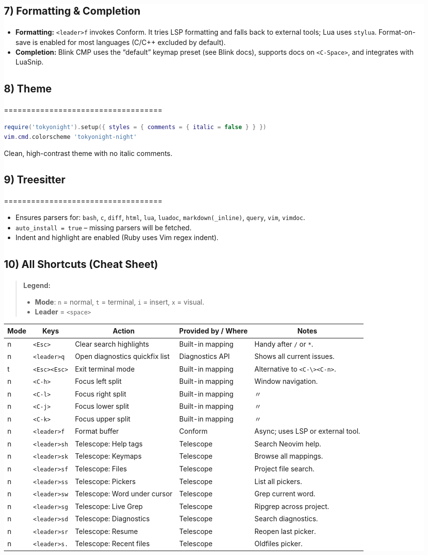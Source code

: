 ## 7) Formatting & Completion

- **Formatting:** `<leader>f` invokes Conform. It tries LSP formatting and falls back to external tools; Lua uses `stylua`. Format-on-save is enabled for most languages (C/C++ excluded by default).
- **Completion:** Blink CMP uses the “default” keymap preset (see Blink docs), supports docs on `<C-Space>`, and integrates with LuaSnip.

## 8) Theme
===================================

```lua
require('tokyonight').setup({ styles = { comments = { italic = false } } })
vim.cmd.colorscheme 'tokyonight-night'
```

Clean, high-contrast theme with no italic comments.

## 9) Treesitter
===================================

- Ensures parsers for: `bash`, `c`, `diff`, `html`, `lua`, `luadoc`, `markdown(_inline)`, `query`, `vim`, `vimdoc`.
- `auto_install = true` – missing parsers will be fetched.
- Indent and highlight are enabled (Ruby uses Vim regex indent).

## 10) All Shortcuts (Cheat Sheet)

> **Legend:**
>
> - **Mode**: `n` = normal, `t` = terminal, `i` = insert, `x` = visual.
> - **Leader** = `<space>`

| Mode | Keys               | Action                         | Provided by / Where  | Notes                                     |
| ---- | ------------------ | ------------------------------ | -------------------- | ----------------------------------------- |
| n    | `<Esc>`            | Clear search highlights        | Built-in mapping     | Handy after `/` or `*`.                   |
| n    | `<leader>q`        | Open diagnostics quickfix list | Diagnostics API      | Shows all current issues.                 |
| t    | `<Esc><Esc>`       | Exit terminal mode             | Built-in mapping     | Alternative to `<C-\><C-n>`.              |
| n    | `<C-h>`            | Focus left split               | Built-in mapping     | Window navigation.                        |
| n    | `<C-l>`            | Focus right split              | Built-in mapping     | 〃                                        |
| n    | `<C-j>`            | Focus lower split              | Built-in mapping     | 〃                                        |
| n    | `<C-k>`            | Focus upper split              | Built-in mapping     | 〃                                        |
| n    | `<leader>f`        | Format buffer                  | Conform              | Async; uses LSP or external tool.         |
| n    | `<leader>sh`       | Telescope: Help tags           | Telescope            | Search Neovim help.                       |
| n    | `<leader>sk`       | Telescope: Keymaps             | Telescope            | Browse all mappings.                      |
| n    | `<leader>sf`       | Telescope: Files               | Telescope            | Project file search.                      |
| n    | `<leader>ss`       | Telescope: Pickers             | Telescope            | List all pickers.                         |
| n    | `<leader>sw`       | Telescope: Word under cursor   | Telescope            | Grep current word.                        |
| n    | `<leader>sg`       | Telescope: Live Grep           | Telescope            | Ripgrep across project.                   |
| n    | `<leader>sd`       | Telescope: Diagnostics         | Telescope            | Search diagnostics.                       |
| n    | `<leader>sr`       | Telescope: Resume              | Telescope            | Reopen last picker.                       |
| n    | `<leader>s.`       | Telescope: Recent files        | Telescope            | Oldfiles picker.                          |